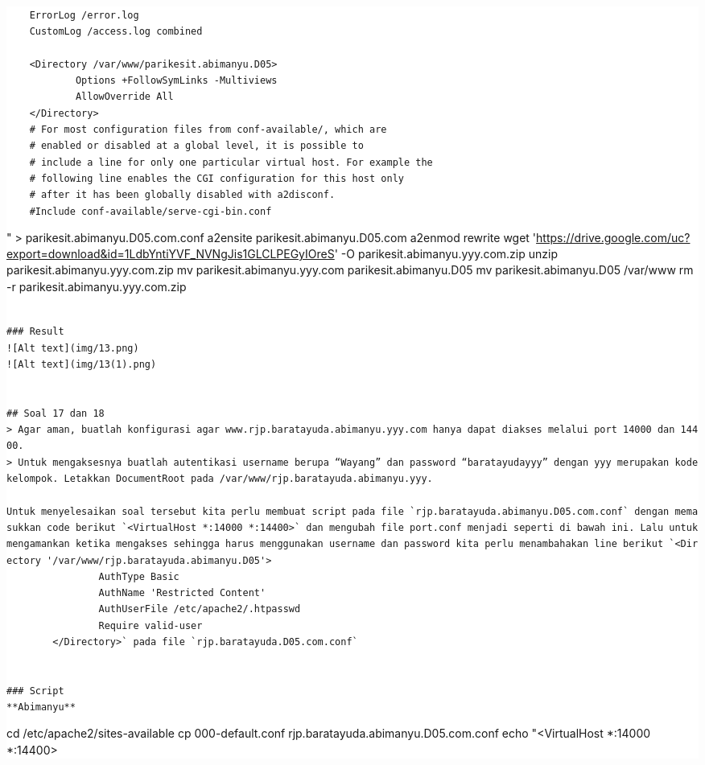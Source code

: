         ErrorLog /error.log
        CustomLog /access.log combined

        <Directory /var/www/parikesit.abimanyu.D05>
                Options +FollowSymLinks -Multiviews
                AllowOverride All
        </Directory>
        # For most configuration files from conf-available/, which are
        # enabled or disabled at a global level, it is possible to
        # include a line for only one particular virtual host. For example the
        # following line enables the CGI configuration for this host only
        # after it has been globally disabled with a2disconf.
        #Include conf-available/serve-cgi-bin.conf
</VirtualHost>" > parikesit.abimanyu.D05.com.conf
a2ensite parikesit.abimanyu.D05.com
a2enmod rewrite
wget 'https://drive.google.com/uc?export=download&id=1LdbYntiYVF_NVNgJis1GLCLPEGyIOreS' -O parikesit.abimanyu.yyy.com.zip
unzip parikesit.abimanyu.yyy.com.zip
mv parikesit.abimanyu.yyy.com parikesit.abimanyu.D05
mv parikesit.abimanyu.D05 /var/www
rm -r parikesit.abimanyu.yyy.com.zip
```

### Result
![Alt text](img/13.png)
![Alt text](img/13(1).png)


## Soal 17 dan 18 
> Agar aman, buatlah konfigurasi agar www.rjp.baratayuda.abimanyu.yyy.com hanya dapat diakses melalui port 14000 dan 14400.
> Untuk mengaksesnya buatlah autentikasi username berupa “Wayang” dan password “baratayudayyy” dengan yyy merupakan kode kelompok. Letakkan DocumentRoot pada /var/www/rjp.baratayuda.abimanyu.yyy.

Untuk menyelesaikan soal tersebut kita perlu membuat script pada file `rjp.baratayuda.abimanyu.D05.com.conf` dengan memasukkan code berikut `<VirtualHost *:14000 *:14400>` dan mengubah file port.conf menjadi seperti di bawah ini. Lalu untuk mengamankan ketika mengakses sehingga harus menggunakan username dan password kita perlu menambahakan line berikut `<Directory '/var/www/rjp.baratayuda.abimanyu.D05'>
                AuthType Basic
                AuthName 'Restricted Content'
                AuthUserFile /etc/apache2/.htpasswd
                Require valid-user
        </Directory>` pada file `rjp.baratayuda.D05.com.conf` 


### Script
**Abimanyu**
```
cd /etc/apache2/sites-available
cp 000-default.conf rjp.baratayuda.abimanyu.D05.com.conf
echo "<VirtualHost *:14000 *:14400>